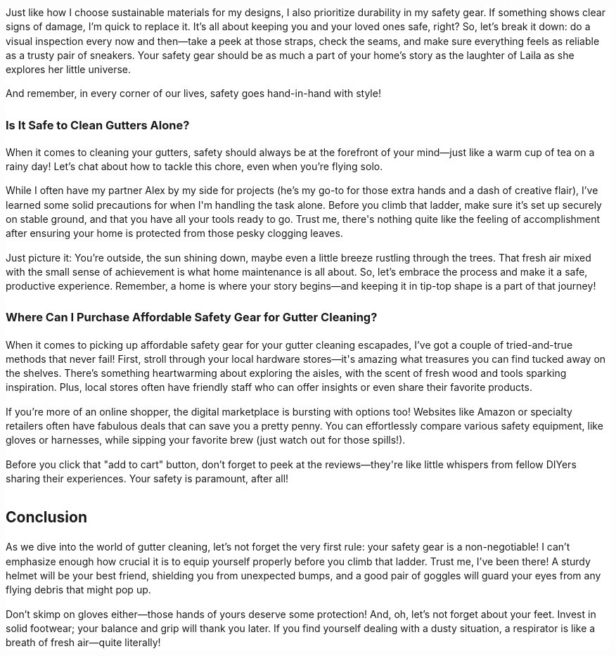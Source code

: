 Just like how I choose sustainable materials for my designs, I also prioritize durability in my safety gear. If something shows clear signs of damage, I’m quick to replace it. It’s all about keeping you and your loved ones safe, right? So, let’s break it down: do a visual inspection every now and then—take a peek at those straps, check the seams, and make sure everything feels as reliable as a trusty pair of sneakers. Your safety gear should be as much a part of your home’s story as the laughter of Laila as she explores her little universe.

And remember, in every corner of our lives, safety goes hand-in-hand with style!

### Is It Safe to Clean Gutters Alone?

When it comes to cleaning your gutters, safety should always be at the forefront of your mind—just like a warm cup of tea on a rainy day! Let’s chat about how to tackle this chore, even when you’re flying solo.

While I often have my partner Alex by my side for projects (he’s my go-to for those extra hands and a dash of creative flair), I’ve learned some solid precautions for when I'm handling the task alone. Before you climb that ladder, make sure it’s set up securely on stable ground, and that you have all your tools ready to go. Trust me, there's nothing quite like the feeling of accomplishment after ensuring your home is protected from those pesky clogging leaves.

Just picture it: You’re outside, the sun shining down, maybe even a little breeze rustling through the trees. That fresh air mixed with the small sense of achievement is what home maintenance is all about. So, let’s embrace the process and make it a safe, productive experience. Remember, a home is where your story begins—and keeping it in tip-top shape is a part of that journey!

### Where Can I Purchase Affordable Safety Gear for Gutter Cleaning?

When it comes to picking up affordable safety gear for your gutter cleaning escapades, I’ve got a couple of tried-and-true methods that never fail! First, stroll through your local hardware stores—it's amazing what treasures you can find tucked away on the shelves. There’s something heartwarming about exploring the aisles, with the scent of fresh wood and tools sparking inspiration. Plus, local stores often have friendly staff who can offer insights or even share their favorite products.

If you’re more of an online shopper, the digital marketplace is bursting with options too! Websites like Amazon or specialty retailers often have fabulous deals that can save you a pretty penny. You can effortlessly compare various safety equipment, like gloves or harnesses, while sipping your favorite brew (just watch out for those spills!).

Before you click that "add to cart" button, don’t forget to peek at the reviews—they're like little whispers from fellow DIYers sharing their experiences. Your safety is paramount, after all!

## Conclusion

As we dive into the world of gutter cleaning, let’s not forget the very first rule: your safety gear is a non-negotiable! I can’t emphasize enough how crucial it is to equip yourself properly before you climb that ladder. Trust me, I’ve been there! A sturdy helmet will be your best friend, shielding you from unexpected bumps, and a good pair of goggles will guard your eyes from any flying debris that might pop up.

Don’t skimp on gloves either—those hands of yours deserve some protection! And, oh, let’s not forget about your feet. Invest in solid footwear; your balance and grip will thank you later. If you find yourself dealing with a dusty situation, a respirator is like a breath of fresh air—quite literally!
